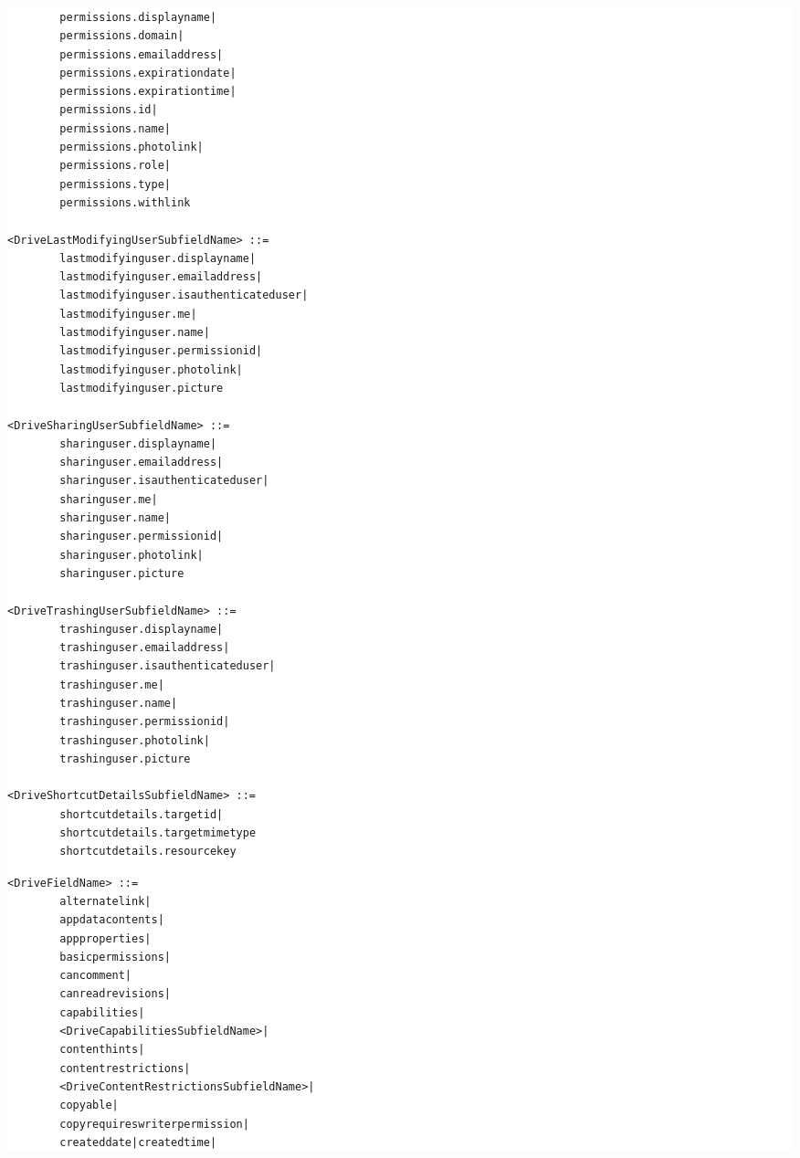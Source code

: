 ```
        permissions.displayname|
        permissions.domain|
        permissions.emailaddress|
        permissions.expirationdate|
        permissions.expirationtime|
        permissions.id|
        permissions.name|
        permissions.photolink|
        permissions.role|
        permissions.type|
        permissions.withlink

<DriveLastModifyingUserSubfieldName> ::=
        lastmodifyinguser.displayname|
        lastmodifyinguser.emailaddress|
        lastmodifyinguser.isauthenticateduser|
        lastmodifyinguser.me|
        lastmodifyinguser.name|
        lastmodifyinguser.permissionid|
        lastmodifyinguser.photolink|
        lastmodifyinguser.picture

<DriveSharingUserSubfieldName> ::=
        sharinguser.displayname|
        sharinguser.emailaddress|
        sharinguser.isauthenticateduser|
        sharinguser.me|
        sharinguser.name|
        sharinguser.permissionid|
        sharinguser.photolink|
        sharinguser.picture

<DriveTrashingUserSubfieldName> ::=
        trashinguser.displayname|
        trashinguser.emailaddress|
        trashinguser.isauthenticateduser|
        trashinguser.me|
        trashinguser.name|
        trashinguser.permissionid|
        trashinguser.photolink|
        trashinguser.picture

<DriveShortcutDetailsSubfieldName> ::=
        shortcutdetails.targetid|
        shortcutdetails.targetmimetype
        shortcutdetails.resourcekey
```
```
<DriveFieldName> ::=
        alternatelink|
        appdatacontents|
        appproperties|
        basicpermissions|
        cancomment|
        canreadrevisions|
        capabilities|
        <DriveCapabilitiesSubfieldName>|
        contenthints|
        contentrestrictions|
        <DriveContentRestrictionsSubfieldName>|
        copyable|
        copyrequireswriterpermission|
        createddate|createdtime|
```